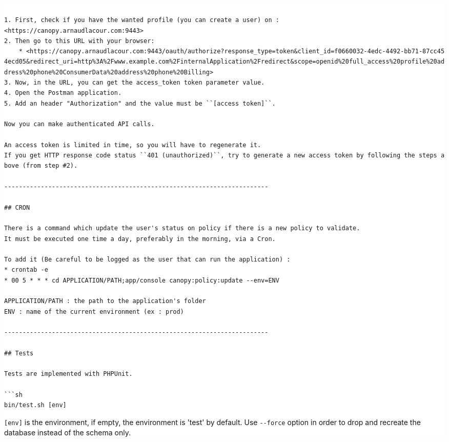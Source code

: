 ```

1. First, check if you have the wanted profile (you can create a user) on :
<https://canopy.arnaudlacour.com:9443>
2. Then go to this URL with your browser:
	* <https://canopy.arnaudlacour.com:9443/oauth/authorize?response_type=token&client_id=f0660032-4edc-4492-bb71-87cc454ecd05&redirect_uri=http%3A%2Fwww.example.com%2FinternalApplication%2Fredirect&scope=openid%20full_access%20profile%20address%20phone%20ConsumerData%20address%20phone%20Billing>
3. Now, in the URL, you can get the access_token token parameter value.
4. Open the Postman application.
5. Add an header "Authorization" and the value must be ``[access token]``.

Now you can make authenticated API calls.

An access token is limited in time, so you will have to regenerate it.
If you get HTTP response code status ``401 (unauthorized)``, try to generate a new access token by following the steps above (from step #2).

------------------------------------------------------------------------

## CRON

There is a command which update the user's status on policy if there is a new policy to validate.
It must be executed one time a day, preferably in the morning, via a Cron.

To add it (Be careful to be logged as the user that can run the application) :
* crontab -e
* 00 5 * * * cd APPLICATION/PATH;app/console canopy:policy:update --env=ENV

APPLICATION/PATH : the path to the application's folder
ENV : name of the current environment (ex : prod)

------------------------------------------------------------------------

## Tests

Tests are implemented with PHPUnit.

```sh
bin/test.sh [env]
```

``[env]`` is the environment, if empty, the environment is 'test' by default.
Use ``--force`` option in order to drop and recreate the database instead of the schema only.
